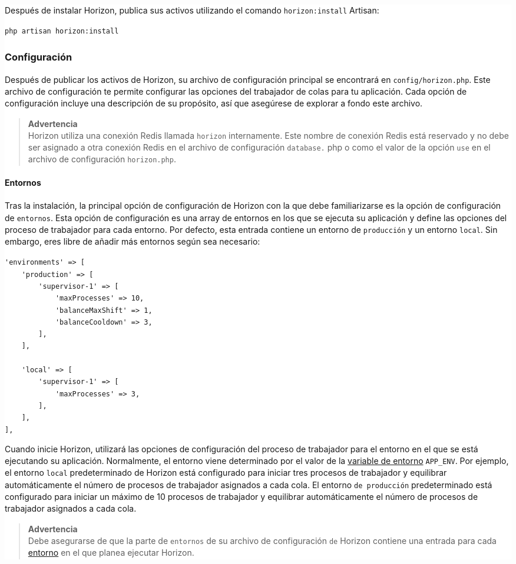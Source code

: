 Después de instalar Horizon, publica sus activos utilizando el comando `horizon:install` Artisan:

```shell
php artisan horizon:install
```

[]()

### Configuración

Después de publicar los activos de Horizon, su archivo de configuración principal se encontrará en `config/horizon.php`. Este archivo de configuración te permite configurar las opciones del trabajador de colas para tu aplicación. Cada opción de configuración incluye una descripción de su propósito, así que asegúrese de explorar a fondo este archivo.

> **Advertencia**  
> Horizon utiliza una conexión Redis llamada `horizon` internamente. Este nombre de conexión Redis está reservado y no debe ser asignado a otra conexión Redis en el archivo de configuración `database.` php o como el valor de la opción `use` en el archivo de configuración `horizon.php`.

[]()

#### Entornos

Tras la instalación, la principal opción de configuración de Horizon con la que debe familiarizarse es la opción de configuración de `entornos`. Esta opción de configuración es una array de entornos en los que se ejecuta su aplicación y define las opciones del proceso de trabajador para cada entorno. Por defecto, esta entrada contiene un entorno de `producción` y un entorno `local`. Sin embargo, eres libre de añadir más entornos según sea necesario:

    'environments' => [
        'production' => [
            'supervisor-1' => [
                'maxProcesses' => 10,
                'balanceMaxShift' => 1,
                'balanceCooldown' => 3,
            ],
        ],

        'local' => [
            'supervisor-1' => [
                'maxProcesses' => 3,
            ],
        ],
    ],

Cuando inicie Horizon, utilizará las opciones de configuración del proceso de trabajador para el entorno en el que se está ejecutando su aplicación. Normalmente, el entorno viene determinado por el valor de la [variable de entorno](/docs/%7B%7Bversion%7D%7D/configuration#determining-the-current-environment) `APP_ENV`. Por ejemplo, el entorno `local` predeterminado de Horizon está configurado para iniciar tres procesos de trabajador y equilibrar automáticamente el número de procesos de trabajador asignados a cada cola. El entorno `de producción` predeterminado está configurado para iniciar un máximo de 10 procesos de trabajador y equilibrar automáticamente el número de procesos de trabajador asignados a cada cola.

> **Advertencia**  
> Debe asegurarse de que la parte de `entornos` de su archivo de configuración `de` Horizon contiene una entrada para cada [entorno](/docs/%7B%7Bversion%7D%7D/configuration#environment-configuration) en el que planea ejecutar Horizon.
